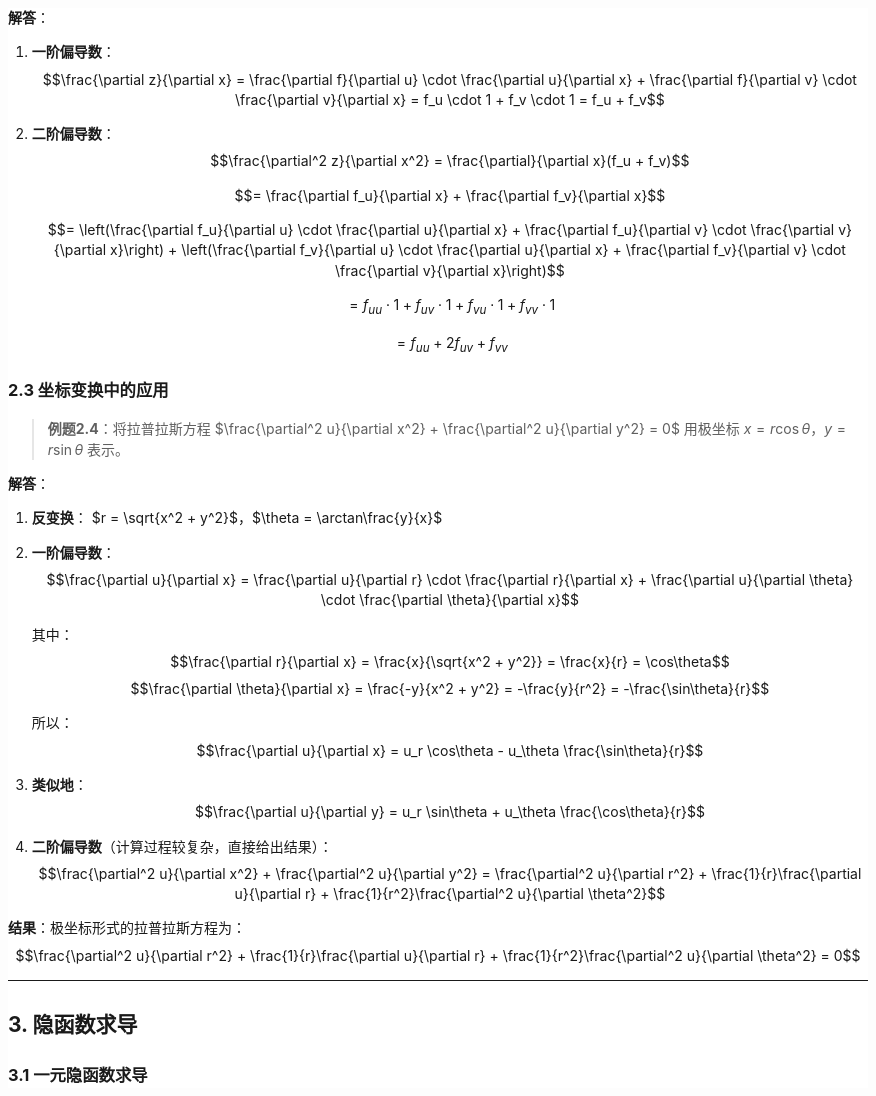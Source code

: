 **解答**：
1. **一阶偏导数**：
   $$\frac{\partial z}{\partial x} = \frac{\partial f}{\partial u} \cdot \frac{\partial u}{\partial x} + \frac{\partial f}{\partial v} \cdot \frac{\partial v}{\partial x} = f_u \cdot 1 + f_v \cdot 1 = f_u + f_v$$

2. **二阶偏导数**：
   $$\frac{\partial^2 z}{\partial x^2} = \frac{\partial}{\partial x}(f_u + f_v)$$
   
   $$= \frac{\partial f_u}{\partial x} + \frac{\partial f_v}{\partial x}$$
   
   $$= \left(\frac{\partial f_u}{\partial u} \cdot \frac{\partial u}{\partial x} + \frac{\partial f_u}{\partial v} \cdot \frac{\partial v}{\partial x}\right) + \left(\frac{\partial f_v}{\partial u} \cdot \frac{\partial u}{\partial x} + \frac{\partial f_v}{\partial v} \cdot \frac{\partial v}{\partial x}\right)$$
   
   $$= f_{uu} \cdot 1 + f_{uv} \cdot 1 + f_{vu} \cdot 1 + f_{vv} \cdot 1$$
   
   $$= f_{uu} + 2f_{uv} + f_{vv}$$

### 2.3 坐标变换中的应用

> **例题2.4**：将拉普拉斯方程  $\frac{\partial^2 u}{\partial x^2} + \frac{\partial^2 u}{\partial y^2} = 0$ 用极坐标 $x = r\cos\theta$，$y = r\sin\theta$ 表示。

**解答**：
1. **反变换**： $r = \sqrt{x^2 + y^2}$，$\theta = \arctan\frac{y}{x}$

2. **一阶偏导数**：
   $$\frac{\partial u}{\partial x} = \frac{\partial u}{\partial r} \cdot \frac{\partial r}{\partial x} + \frac{\partial u}{\partial \theta} \cdot \frac{\partial \theta}{\partial x}$$
   
   其中：
   $$\frac{\partial r}{\partial x} = \frac{x}{\sqrt{x^2 + y^2}} = \frac{x}{r} = \cos\theta$$
   $$\frac{\partial \theta}{\partial x} = \frac{-y}{x^2 + y^2} = -\frac{y}{r^2} = -\frac{\sin\theta}{r}$$
   
   所以：
   $$\frac{\partial u}{\partial x} = u_r \cos\theta - u_\theta \frac{\sin\theta}{r}$$

3. **类似地**：
   $$\frac{\partial u}{\partial y} = u_r \sin\theta + u_\theta \frac{\cos\theta}{r}$$

4. **二阶偏导数**（计算过程较复杂，直接给出结果）：
   $$\frac{\partial^2 u}{\partial x^2} + \frac{\partial^2 u}{\partial y^2} = \frac{\partial^2 u}{\partial r^2} + \frac{1}{r}\frac{\partial u}{\partial r} + \frac{1}{r^2}\frac{\partial^2 u}{\partial \theta^2}$$

**结果**：极坐标形式的拉普拉斯方程为：
$$\frac{\partial^2 u}{\partial r^2} + \frac{1}{r}\frac{\partial u}{\partial r} + \frac{1}{r^2}\frac{\partial^2 u}{\partial \theta^2} = 0$$

---

## 3. 隐函数求导

### 3.1 一元隐函数求导
